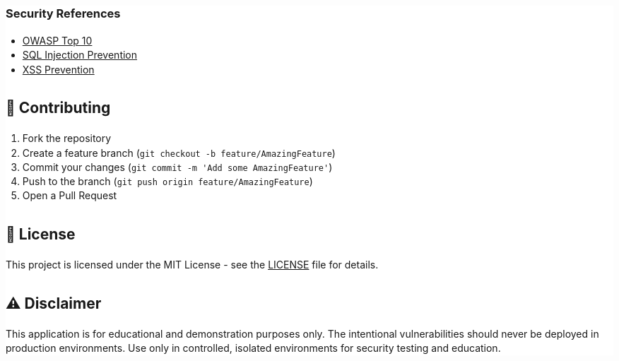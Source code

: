 ### Security References
- [OWASP Top 10](https://owasp.org/www-project-top-ten/)
- [SQL Injection Prevention](https://cheatsheetseries.owasp.org/cheatsheets/SQL_Injection_Prevention_Cheat_Sheet.html)
- [XSS Prevention](https://cheatsheetseries.owasp.org/cheatsheets/Cross_Site_Scripting_Prevention_Cheat_Sheet.html)

## 🤝 Contributing

1. Fork the repository
2. Create a feature branch (`git checkout -b feature/AmazingFeature`)
3. Commit your changes (`git commit -m 'Add some AmazingFeature'`)
4. Push to the branch (`git push origin feature/AmazingFeature`)
5. Open a Pull Request

## 📄 License

This project is licensed under the MIT License - see the [LICENSE](LICENSE) file for details.

## ⚠️ Disclaimer

This application is for educational and demonstration purposes only. The intentional vulnerabilities should never be deployed in production environments. Use only in controlled, isolated environments for security testing and education.
